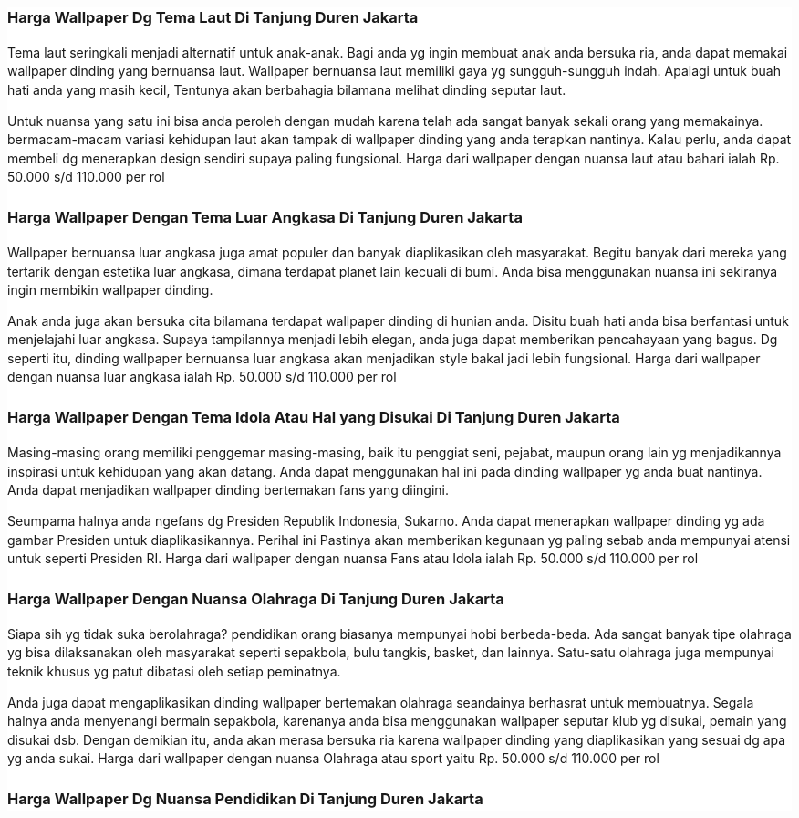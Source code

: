 ### Harga Wallpaper Dg Tema Laut Di Tanjung Duren Jakarta

Tema laut seringkali menjadi alternatif untuk anak-anak. Bagi anda yg ingin membuat anak anda bersuka ria, anda dapat memakai wallpaper dinding yang bernuansa laut. Wallpaper bernuansa laut memiliki gaya yg sungguh-sungguh indah. Apalagi untuk buah hati anda yang masih kecil, Tentunya akan berbahagia bilamana melihat dinding seputar laut.

Untuk nuansa yang satu ini bisa anda peroleh dengan mudah karena telah ada sangat banyak sekali orang yang memakainya. bermacam-macam variasi kehidupan laut akan tampak di wallpaper dinding yang anda terapkan nantinya. Kalau perlu, anda dapat membeli dg menerapkan design sendiri supaya paling fungsional. Harga dari wallpaper dengan nuansa laut atau bahari ialah Rp. 50.000 s/d 110.000 per rol

### Harga Wallpaper Dengan Tema Luar Angkasa Di Tanjung Duren Jakarta

Wallpaper bernuansa luar angkasa juga amat populer dan banyak diaplikasikan oleh masyarakat. Begitu banyak dari mereka yang tertarik dengan estetika luar angkasa, dimana terdapat planet lain kecuali di bumi. Anda bisa menggunakan nuansa ini sekiranya ingin membikin wallpaper dinding.

Anak anda juga akan bersuka cita bilamana terdapat wallpaper dinding di hunian anda. Disitu buah hati anda bisa berfantasi untuk menjelajahi luar angkasa. Supaya tampilannya menjadi lebih elegan, anda juga dapat memberikan pencahayaan yang bagus. Dg seperti itu, dinding wallpaper bernuansa luar angkasa akan menjadikan style bakal jadi lebih fungsional. Harga dari wallpaper dengan nuansa luar angkasa ialah Rp. 50.000 s/d 110.000 per rol

### Harga Wallpaper Dengan Tema Idola Atau Hal yang Disukai Di Tanjung Duren Jakarta

Masing-masing orang memiliki penggemar masing-masing, baik itu penggiat seni, pejabat, maupun orang lain yg menjadikannya inspirasi untuk kehidupan yang akan datang. Anda dapat menggunakan hal ini pada dinding wallpaper yg anda buat nantinya. Anda dapat menjadikan wallpaper dinding bertemakan fans yang diingini.

Seumpama halnya anda ngefans dg Presiden Republik Indonesia, Sukarno. Anda dapat menerapkan wallpaper dinding yg ada gambar Presiden untuk diaplikasikannya. Perihal ini Pastinya akan memberikan kegunaan yg paling sebab anda mempunyai atensi untuk seperti Presiden RI. Harga dari wallpaper dengan nuansa Fans atau Idola ialah Rp. 50.000 s/d 110.000 per rol

### Harga Wallpaper Dengan Nuansa Olahraga Di Tanjung Duren Jakarta

Siapa sih yg tidak suka berolahraga? pendidikan orang biasanya mempunyai hobi berbeda-beda. Ada sangat banyak tipe olahraga yg bisa dilaksanakan oleh masyarakat seperti sepakbola, bulu tangkis, basket, dan lainnya. Satu-satu olahraga juga mempunyai teknik khusus yg patut dibatasi oleh setiap peminatnya.

Anda juga dapat mengaplikasikan dinding wallpaper bertemakan olahraga seandainya berhasrat untuk membuatnya. Segala halnya anda menyenangi bermain sepakbola, karenanya anda bisa menggunakan wallpaper seputar klub yg disukai, pemain yang disukai dsb. Dengan demikian itu, anda akan merasa bersuka ria karena wallpaper dinding yang diaplikasikan yang sesuai dg apa yg anda sukai. Harga dari wallpaper dengan nuansa Olahraga atau sport yaitu Rp. 50.000 s/d 110.000 per rol

### Harga Wallpaper Dg Nuansa Pendidikan Di Tanjung Duren Jakarta
